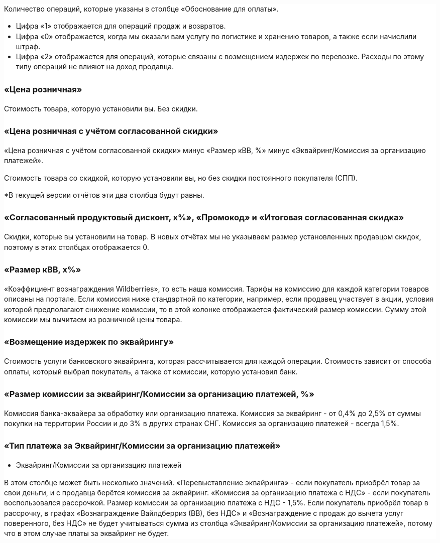 Количество операций, которые указаны в столбце «Обоснование для оплаты».

- Цифра «1» отображается для операций продаж и возвратов.
- Цифра «0» отображается, когда мы оказали вам услугу по логистике и хранению товаров, а также если начислили штраф.
- Цифра «2» отображается для операций, которые связаны с возмещением издержек по перевозке. Расходы по этому типу операций не влияют на доход продавца.

### «Цена розничная»

Стоимость товара, которую установили вы. Без скидки.

### «Цена розничная с учётом согласованной скидки»

«Цена розничная с учётом согласованной скидки» минус «Размер кВВ, %» минус «Эквайринг/Комиссия за организацию платежей».

Стоимость товара со скидкой, которую установили вы, но без скидки постоянного покупателя (СПП).

*В текущей версии отчётов эти два столбца будут равны.

### «Согласованный продуктовый дисконт, х%», «Промокод» и «Итоговая согласованная скидка»

Скидки, которые вы установили на товар. В новых отчётах мы не указываем размер установленных продавцом скидок, поэтому в этих столбцах отображается 0.

### «Размер кВВ, х%»

«Коэффициент вознаграждения Wildberries», то есть наша комиссия. Тарифы на комиссию для каждой категории товаров описаны на портале. Если комиссия ниже стандартной по категории, например, если продавец участвует в акции, условия которой предполагают снижение комиссии, то в этой колонке отображается фактический размер комиссии. Сумму этой комиссии мы вычитаем из розничной цены товара.

### «Возмещение издержек по эквайрингу»

Стоимость услуги банковского эквайринга, которая рассчитывается для каждой операции. Стоимость зависит от способа оплаты, который выбрал покупатель, а также от комиссии, которую установил банк.

### «Размер комиссии за эквайринг/Комиссии за организацию платежей, %»

Комиссия банка-эквайера за обработку или организацию платежа. Комиссия за эквайринг - от 0,4% до 2,5% от суммы покупки на территории России и до 3% в других странах СНГ. Комиссия за организацию платежей - всегда 1,5%.

### «Тип платежа за Эквайринг/Комиссии за организацию платежей»
* Эквайринг/Комиссии за организацию платежей


В этом столбце может быть несколько значений. «Перевыставление эквайринга» - если покупатель приобрёл товар за свои деньги, и с продавца берётся комиссия за эквайринг. «Комиссия за организацию платежа с НДС» - если покупатель воспользовался рассрочкой. Размер комиссии за организацию платежа с НДС - 1,5%. Если покупатель приобрёл товар в рассрочку, в графах «Вознаграждение Вайлдберриз (ВВ), без НДС» и «Вознаграждение с продаж до вычета услуг поверенного, без НДС» не будет учитываться сумма из столбца «Эквайринг/Комиссии за организацию платежей», потому что в этом случае платы за эквайринг не будет.
